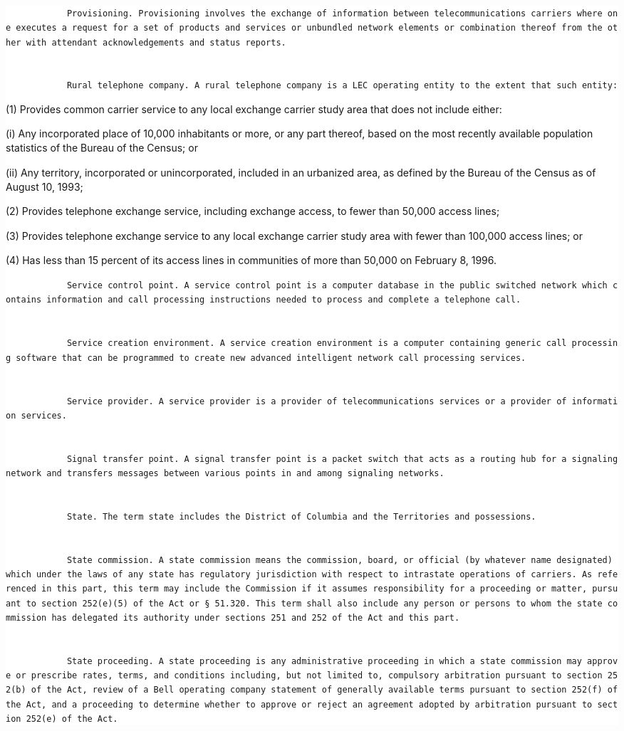 
                Provisioning. Provisioning involves the exchange of information between telecommunications carriers where one executes a request for a set of products and services or unbundled network elements or combination thereof from the other with attendant acknowledgements and status reports.


                Rural telephone company. A rural telephone company is a LEC operating entity to the extent that such entity:

(1) Provides common carrier service to any local exchange carrier study area that does not include either:

(i) Any incorporated place of 10,000 inhabitants or more, or any part thereof, based on the most recently available population statistics of the Bureau of the Census; or

(ii) Any territory, incorporated or unincorporated, included in an urbanized area, as defined by the Bureau of the Census as of August 10, 1993;

(2) Provides telephone exchange service, including exchange access, to fewer than 50,000 access lines;

(3) Provides telephone exchange service to any local exchange carrier study area with fewer than 100,000 access lines; or

(4) Has less than 15 percent of its access lines in communities of more than 50,000 on February 8, 1996.


                Service control point. A service control point is a computer database in the public switched network which contains information and call processing instructions needed to process and complete a telephone call.


                Service creation environment. A service creation environment is a computer containing generic call processing software that can be programmed to create new advanced intelligent network call processing services.


                Service provider. A service provider is a provider of telecommunications services or a provider of information services.


                Signal transfer point. A signal transfer point is a packet switch that acts as a routing hub for a signaling network and transfers messages between various points in and among signaling networks.


                State. The term state includes the District of Columbia and the Territories and possessions.


                State commission. A state commission means the commission, board, or official (by whatever name designated) which under the laws of any state has regulatory jurisdiction with respect to intrastate operations of carriers. As referenced in this part, this term may include the Commission if it assumes responsibility for a proceeding or matter, pursuant to section 252(e)(5) of the Act or § 51.320. This term shall also include any person or persons to whom the state commission has delegated its authority under sections 251 and 252 of the Act and this part.


                State proceeding. A state proceeding is any administrative proceeding in which a state commission may approve or prescribe rates, terms, and conditions including, but not limited to, compulsory arbitration pursuant to section 252(b) of the Act, review of a Bell operating company statement of generally available terms pursuant to section 252(f) of the Act, and a proceeding to determine whether to approve or reject an agreement adopted by arbitration pursuant to section 252(e) of the Act.
